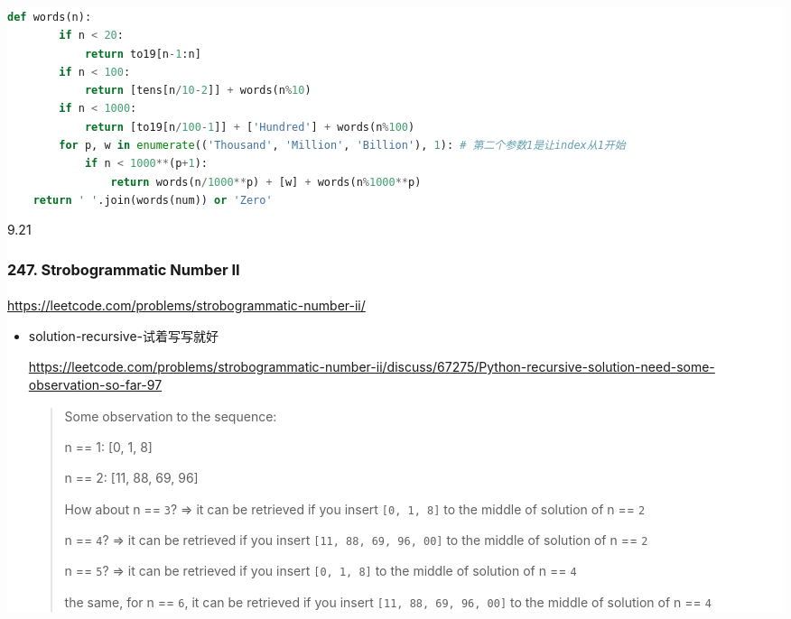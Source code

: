   ```python
  def words(n):
          if n < 20:
              return to19[n-1:n]
          if n < 100:
              return [tens[n/10-2]] + words(n%10)
          if n < 1000:
              return [to19[n/100-1]] + ['Hundred'] + words(n%100)
          for p, w in enumerate(('Thousand', 'Million', 'Billion'), 1): # 第二个参数1是让index从1开始
              if n < 1000**(p+1):
                  return words(n/1000**p) + [w] + words(n%1000**p)
      return ' '.join(words(num)) or 'Zero'
  ```





9.21

### 247. Strobogrammatic Number II

https://leetcode.com/problems/strobogrammatic-number-ii/

* solution-recursive-试着写写就好

  https://leetcode.com/problems/strobogrammatic-number-ii/discuss/67275/Python-recursive-solution-need-some-observation-so-far-97

  > Some observation to the sequence:
  >
  > n == 1: [0, 1, 8]
  >
  > n == 2: [11, 88, 69, 96]
  >
  > 
  >
  > How about n == `3`?
  > => it can be retrieved if you insert `[0, 1, 8]` to the middle of solution of n == `2`
  >
  > 
  >
  > n == `4`?
  > => it can be retrieved if you insert `[11, 88, 69, 96, 00]` to the middle of solution of n == `2`
  >
  > 
  >
  > n == `5`?
  > => it can be retrieved if you insert `[0, 1, 8]` to the middle of solution of n == `4`
  >
  > 
  >
  > the same, for n == `6`, it can be retrieved if you insert `[11, 88, 69, 96, 00]` to the middle of solution of n == `4`

  